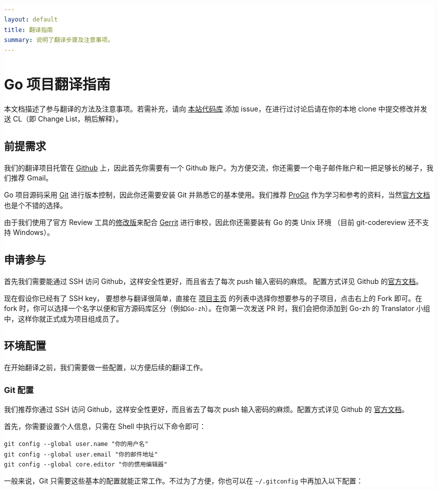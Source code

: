 ```yaml
---
layout: default
title: 翻译指南
summary: 说明了翻译步骤及注意事项。
---
```


# Go 项目翻译指南
本文档描述了参与翻译的方法及注意事项。若需补充，请向
[本站代码库](https://github.com/Go-zh/go-zh.github.io)
添加 issue，在进行过讨论后请在你的本地 clone 中提交修改并发送 CL（即 Change List，稍后解释）。

## 前提需求
我们的翻译项目托管在 [Github](https://github.com/) 上，因此首先你需要有一个
Github 账户。为方便交流，你还需要一个电子邮件账户和一把足够长的梯子，我们推荐 Gmail。

Go 项目源码采用 [Git](http://git-scm.com/) 进行版本控制，因此你还需要安装 Git
并熟悉它的基本使用。我们推荐 [ProGit](http://git-scm.com/book/zh)
作为学习和参考的资料，当然[官方文档](http://git-scm.com/doc)也是个不错的选择。

由于我们使用了官方 Review 工具的[修改版](https://github.com/Go-zh/review)来配合
[Gerrit](https://review.go-zh.org/) 进行审校，因此你还需要装有 Go 的类 Unix 环境
（目前 git-codereview 还不支持 Windows）。

## 申请参与
首先我们需要能通过 SSH 访问 Github，这样安全性更好，而且省去了每次 push 输入密码的麻烦。
配置方式详见 Github 的[官方文档](https://help.github.com/articles/generating-ssh-keys)。

现在假设你已经有了 SSH key，
要想参与翻译很简单，直接在 [项目主页](https://github.com/Go-zh)
的列表中选择你想要参与的子项目，点击右上的 Fork 即可。在 fork
时，你可以选择一个名字以便和官方源码库区分（例如`Go-zh`）。在你第一次发送
PR 时，我们会把你添加到 Go-zh 的 Translator 小组中，这样你就正式成为项目组成员了。

## 环境配置
在开始翻译之前，我们需要做一些配置，以方便后续的翻译工作。

### Git 配置
我们推荐你通过 SSH 访问 Github，这样安全性更好，而且省去了每次 push
输入密码的麻烦。配置方式详见 Github 的
[官方文档](https://help.github.com/articles/generating-ssh-keys)。

首先，你需要设置个人信息，只需在 Shell 中执行以下命令即可：

    git config --global user.name "你的用户名"
    git config --global user.email "你的邮件地址"
    git config --global core.editor "你的惯用编辑器"

一般来说，Git 只需要这些基本的配置就能正常工作。不过为了方便，你也可以在
`~/.gitconfig` 中再加入以下配置：
